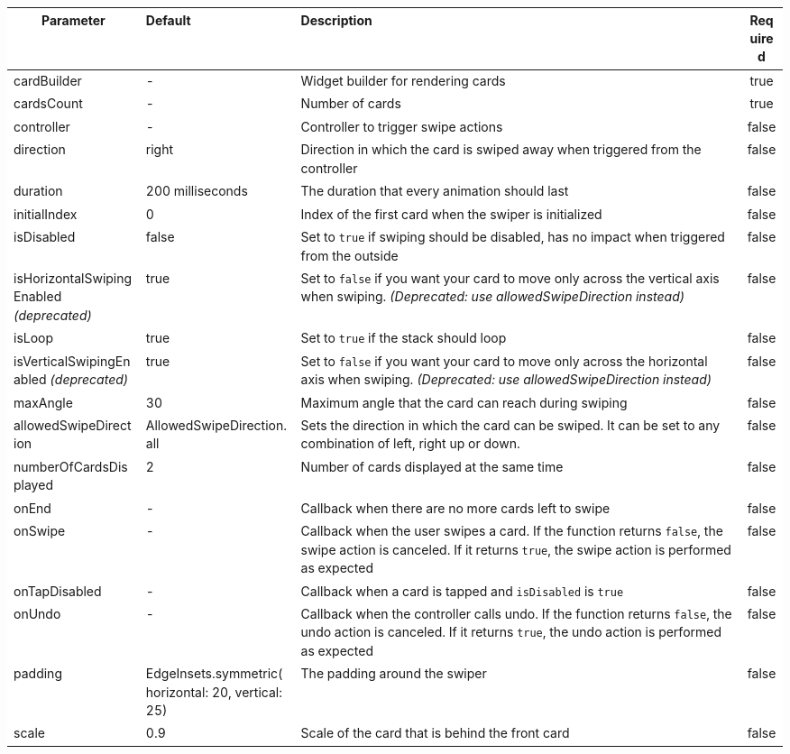 | Parameter                                 | Default                                            | Description                                                                                                                                                           | Required |
|-------------------------------------------|:---------------------------------------------------|:----------------------------------------------------------------------------------------------------------------------------------------------------------------------| :------: |
| cardBuilder                               | -                                                  | Widget builder for rendering cards                                                                                                                                    |  true    |
| cardsCount                                | -                                                  | Number of cards                                                                                                                                                       |  true    |
| controller                                | -                                                  | Controller to trigger swipe actions                                                                                                                                   |  false   |
| direction                                 | right                                              | Direction in which the card is swiped away when triggered from the controller                                                                                         |  false   |
| duration                                  | 200 milliseconds                                   | The duration that every animation should last                                                                                                                         |  false   |
| initialIndex                              | 0                                                  | Index of the first card when the swiper is initialized                                                                                                                |  false   |
| isDisabled                                | false                                              | Set to `true` if swiping should be disabled, has no impact when triggered from the outside                                                                            |  false   |
| isHorizontalSwipingEnabled _(deprecated)_ | true                                               | Set to `false` if you want your card to move only across the vertical axis when swiping. _(Deprecated: use allowedSwipeDirection instead)_                            |  false   |
| isLoop                                    | true                                               | Set to `true` if the stack should loop                                                                                                                                |  false   |
| isVerticalSwipingEnabled _(deprecated)_   | true                                               | Set to `false` if you want your card to move only across the horizontal axis when swiping. _(Deprecated: use allowedSwipeDirection instead)_                          |  false   |
| maxAngle                                  | 30                                                 | Maximum angle that the card can reach during swiping                                                                                                                  |  false   |
| allowedSwipeDirection                     | AllowedSwipeDirection.all                          | Sets the direction in which the card can be swiped. It can be set to any combination of left, right up or down.                                                       |  false   |
| numberOfCardsDisplayed                    | 2                                                  | Number of cards displayed at the same time                                                                                                                            |  false   |
| onEnd                                     | -                                                  | Callback when there are no more cards left to swipe                                                                                                                   |  false   |
| onSwipe                                   | -                                                  | Callback when the user swipes a card. If the function returns `false`, the swipe action is canceled. If it returns `true`, the swipe action is performed as expected  |  false   |
| onTapDisabled                             | -                                                  | Callback when a card is tapped and `isDisabled` is `true`                                                                                                             |  false   |
| onUndo                                    | -                                                  | Callback when the controller calls undo. If the function returns `false`, the undo action is canceled. If it returns `true`, the undo action is performed as expected |  false   |
| padding                                   | EdgeInsets.symmetric(horizontal: 20, vertical: 25) | The padding around the swiper                                                                                                                                         |  false   |
| scale                                     | 0.9                                                | Scale of the card that is behind the front card                                                                                                                       |  false   |